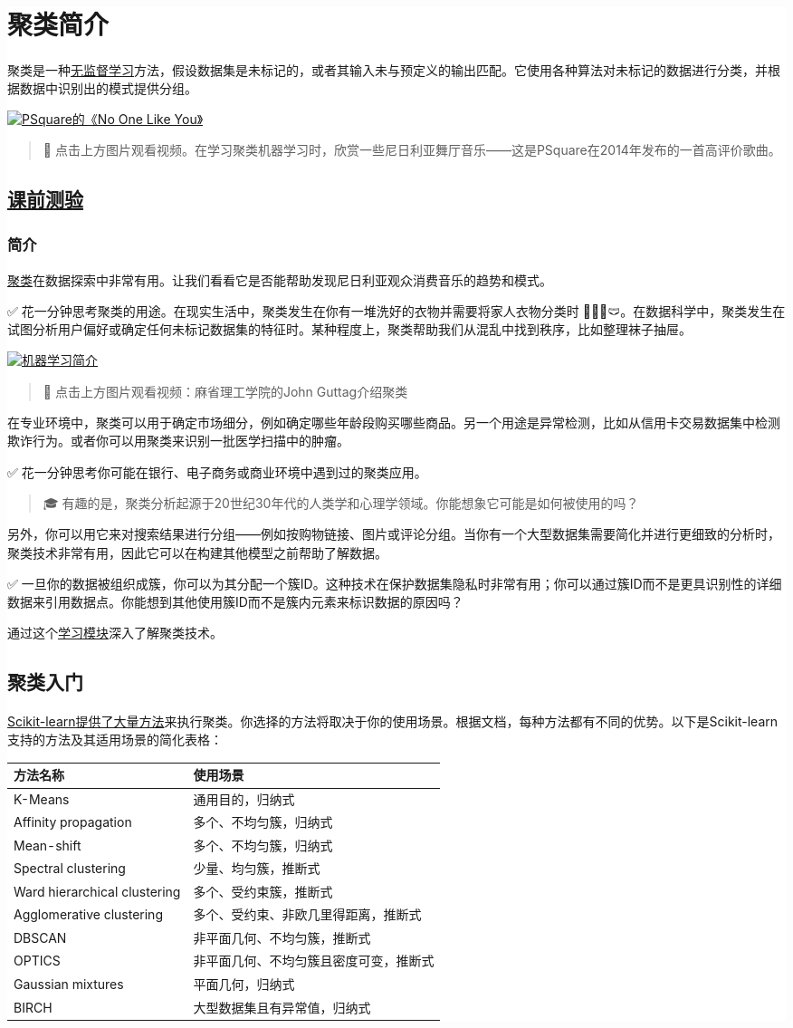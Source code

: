 
# 聚类简介

聚类是一种[无监督学习](https://wikipedia.org/wiki/Unsupervised_learning)方法，假设数据集是未标记的，或者其输入未与预定义的输出匹配。它使用各种算法对未标记的数据进行分类，并根据数据中识别出的模式提供分组。

[![PSquare的《No One Like You》](https://img.youtube.com/vi/ty2advRiWJM/0.jpg)](https://youtu.be/ty2advRiWJM "PSquare的《No One Like You》")

> 🎥 点击上方图片观看视频。在学习聚类机器学习时，欣赏一些尼日利亚舞厅音乐——这是PSquare在2014年发布的一首高评价歌曲。

## [课前测验](https://ff-quizzes.netlify.app/en/ml/)

### 简介

[聚类](https://link.springer.com/referenceworkentry/10.1007%2F978-0-387-30164-8_124)在数据探索中非常有用。让我们看看它是否能帮助发现尼日利亚观众消费音乐的趋势和模式。

✅ 花一分钟思考聚类的用途。在现实生活中，聚类发生在你有一堆洗好的衣物并需要将家人衣物分类时 🧦👕👖🩲。在数据科学中，聚类发生在试图分析用户偏好或确定任何未标记数据集的特征时。某种程度上，聚类帮助我们从混乱中找到秩序，比如整理袜子抽屉。

[![机器学习简介](https://img.youtube.com/vi/esmzYhuFnds/0.jpg)](https://youtu.be/esmzYhuFnds "聚类简介")

> 🎥 点击上方图片观看视频：麻省理工学院的John Guttag介绍聚类

在专业环境中，聚类可以用于确定市场细分，例如确定哪些年龄段购买哪些商品。另一个用途是异常检测，比如从信用卡交易数据集中检测欺诈行为。或者你可以用聚类来识别一批医学扫描中的肿瘤。

✅ 花一分钟思考你可能在银行、电子商务或商业环境中遇到过的聚类应用。

> 🎓 有趣的是，聚类分析起源于20世纪30年代的人类学和心理学领域。你能想象它可能是如何被使用的吗？

另外，你可以用它来对搜索结果进行分组——例如按购物链接、图片或评论分组。当你有一个大型数据集需要简化并进行更细致的分析时，聚类技术非常有用，因此它可以在构建其他模型之前帮助了解数据。

✅ 一旦你的数据被组织成簇，你可以为其分配一个簇ID。这种技术在保护数据集隐私时非常有用；你可以通过簇ID而不是更具识别性的详细数据来引用数据点。你能想到其他使用簇ID而不是簇内元素来标识数据的原因吗？

通过这个[学习模块](https://docs.microsoft.com/learn/modules/train-evaluate-cluster-models?WT.mc_id=academic-77952-leestott)深入了解聚类技术。

## 聚类入门

[Scikit-learn提供了大量方法](https://scikit-learn.org/stable/modules/clustering.html)来执行聚类。你选择的方法将取决于你的使用场景。根据文档，每种方法都有不同的优势。以下是Scikit-learn支持的方法及其适用场景的简化表格：

| 方法名称                     | 使用场景                                                               |
| :--------------------------- | :--------------------------------------------------------------------- |
| K-Means                      | 通用目的，归纳式                                                      |
| Affinity propagation         | 多个、不均匀簇，归纳式                                                |
| Mean-shift                   | 多个、不均匀簇，归纳式                                                |
| Spectral clustering          | 少量、均匀簇，推断式                                                  |
| Ward hierarchical clustering | 多个、受约束簇，推断式                                                |
| Agglomerative clustering     | 多个、受约束、非欧几里得距离，推断式                                  |
| DBSCAN                       | 非平面几何、不均匀簇，推断式                                          |
| OPTICS                       | 非平面几何、不均匀簇且密度可变，推断式                                |
| Gaussian mixtures            | 平面几何，归纳式                                                      |
| BIRCH                        | 大型数据集且有异常值，归纳式                                          |
